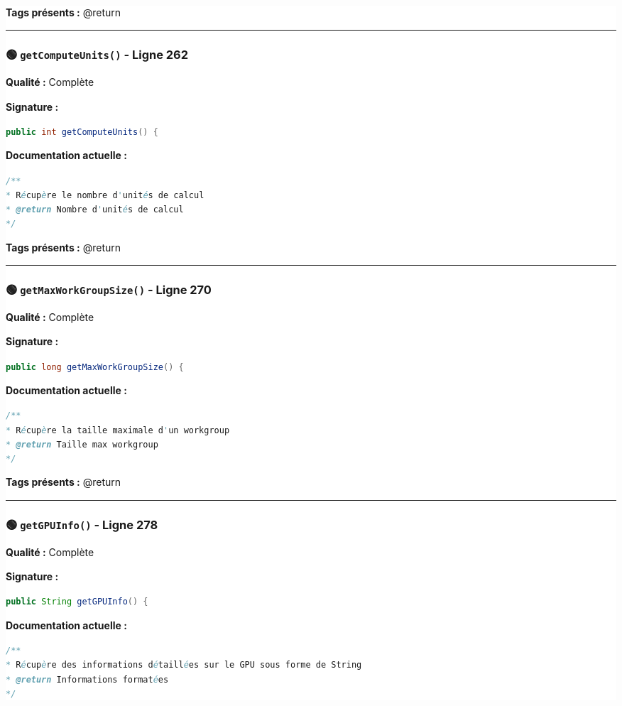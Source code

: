 **Tags présents :** @return

---

### 🟢 `getComputeUnits()` - Ligne 262

**Qualité :** Complète

**Signature :**
```java
public int getComputeUnits() {
```

**Documentation actuelle :**
```java
/**
* Récupère le nombre d'unités de calcul
* @return Nombre d'unités de calcul
*/
```

**Tags présents :** @return

---

### 🟢 `getMaxWorkGroupSize()` - Ligne 270

**Qualité :** Complète

**Signature :**
```java
public long getMaxWorkGroupSize() {
```

**Documentation actuelle :**
```java
/**
* Récupère la taille maximale d'un workgroup
* @return Taille max workgroup
*/
```

**Tags présents :** @return

---

### 🟢 `getGPUInfo()` - Ligne 278

**Qualité :** Complète

**Signature :**
```java
public String getGPUInfo() {
```

**Documentation actuelle :**
```java
/**
* Récupère des informations détaillées sur le GPU sous forme de String
* @return Informations formatées
*/
```
